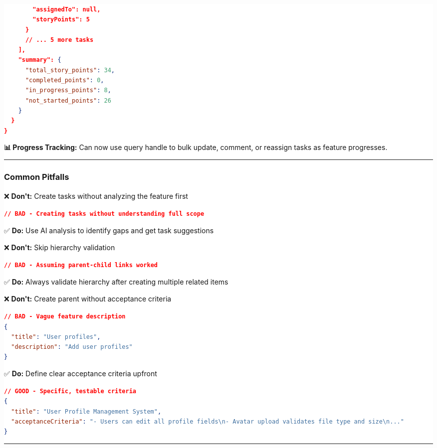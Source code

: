 ```json
        "assignedTo": null,
        "storyPoints": 5
      }
      // ... 5 more tasks
    ],
    "summary": {
      "total_story_points": 34,
      "completed_points": 0,
      "in_progress_points": 8,
      "not_started_points": 26
    }
  }
}
```

**📊 Progress Tracking:** Can now use query handle to bulk update, comment, or reassign tasks as feature progresses.

---

### Common Pitfalls

❌ **Don't:** Create tasks without analyzing the feature first
```json
// BAD - Creating tasks without understanding full scope
```

✅ **Do:** Use AI analysis to identify gaps and get task suggestions

❌ **Don't:** Skip hierarchy validation
```json
// BAD - Assuming parent-child links worked
```

✅ **Do:** Always validate hierarchy after creating multiple related items

❌ **Don't:** Create parent without acceptance criteria
```json
// BAD - Vague feature description
{
  "title": "User profiles",
  "description": "Add user profiles"
}
```

✅ **Do:** Define clear acceptance criteria upfront
```json
// GOOD - Specific, testable criteria
{
  "title": "User Profile Management System",
  "acceptanceCriteria": "- Users can edit all profile fields\n- Avatar upload validates file type and size\n..."
}
```

---
